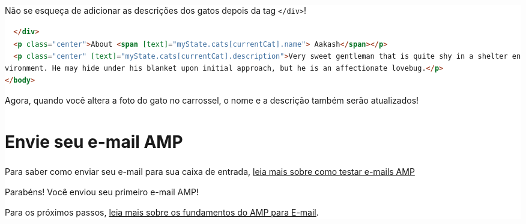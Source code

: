 Não se esqueça de adicionar as descrições dos gatos depois da tag `</div>`!

```html
  </div>
  <p class="center">About <span [text]="myState.cats[currentCat].name"> Aakash</span></p>
  <p class="center" [text]="myState.cats[currentCat].description">Very sweet gentleman that is quite shy in a shelter environment. He may hide under his blanket upon initial approach, but he is an affectionate lovebug.</p>
</body>
```

Agora, quando você altera a foto do gato no carrossel, o nome e a descrição também serão atualizados!

# Envie seu e-mail AMP

Para saber como enviar seu e-mail para sua caixa de entrada, [leia mais sobre como testar e-mails AMP](/content/amp-dev/documentation/guides-and-tutorials/develop/testing_amp_emails.md)



Parabéns! Você enviou seu primeiro e-mail AMP!

Para os próximos passos, [leia mais sobre os fundamentos do AMP para E-mail](/content/amp-dev/documentation/guides-and-tutorials/learn/email_fundamentals.md).
